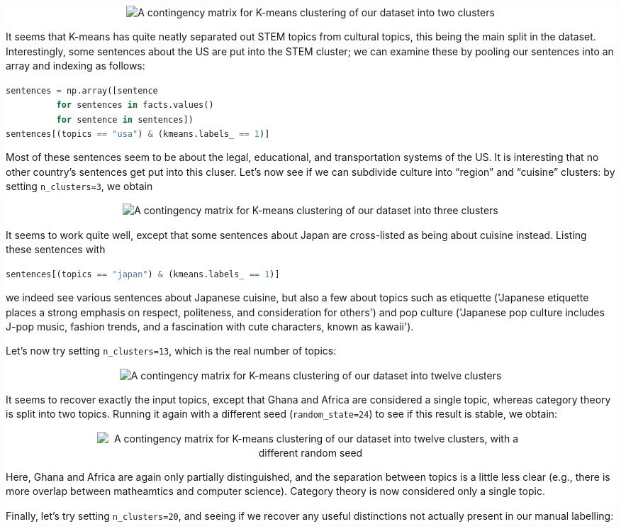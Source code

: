 <div style="text-align: center">
<img src={contingency_matrix_2} alt="A contingency matrix for K-means clustering of our dataset into two clusters" style="max-width: 70%"/>
</div>

It seems that K-means has quite neatly separated out STEM topics from cultural topics, this being the main split in the dataset. Interestingly, some sentences about the US are put into the STEM cluster; we can examine these by pooling our sentences into an array and indexing as follows:

```python
sentences = np.array([sentence
          for sentences in facts.values()
          for sentence in sentences])
sentences[(topics == "usa") & (kmeans.labels_ == 1)]
```

Most of these sentences seem to be about the legal, educational, and transportation systems of the US. It is interesting that no other country’s sentences get put into this cluser. Let’s now see if we can subdivide culture into “region” and “cuisine” clusters: by setting `n_clusters=3`, we obtain

<div style="text-align: center">
<img src={contingency_matrix_3} alt="A contingency matrix for K-means clustering of our dataset into three clusters" style="max-width: 70%"/>
</div>

It seems to work quite well, except that some sentences about Japan are cross-listed as being about cuisine instead. Listing these sentences with

```python
sentences[(topics == "japan") & (kmeans.labels_ == 1)]
```

we indeed see various sentences about Japanese cuisine, but also a few about topics such as etiquette ('Japanese etiquette places a strong emphasis on respect, politeness, and consideration for others') and pop culture ('Japanese pop culture includes J-pop music, fashion trends, and a fascination with cute characters, known as kawaii').

Let’s now try setting `n_clusters=13`, which is the real number of topics:

<div style="text-align: center">
<img src={contingency_matrix_12} alt="A contingency matrix for K-means clustering of our dataset into twelve clusters" style="max-width: 70%"/>
</div>

It seems to recover exactly the input topics, except that Ghana and Africa are considered a single topic, whereas category theory is split into two topics. Running it again with a different seed (`random_state=24`) to see if this result is stable, we obtain:

<div style="text-align: center">
<img src={contingency_matrix_12_24} alt="A contingency matrix for K-means clustering of our dataset into twelve clusters, with a different random seed" style="max-width: 70%"/>
</div>

Here, Ghana and Africa are again only partially distinguished, and the separation between topics is a little less clear (e.g., there is more overlap between matheamtics and computer science). Category theory is now considered only a single topic.

Finally, let’s try setting `n_clusters=20`, and seeing if we recover any useful distinctions not actually present in our manual labelling:


[^1]: For various reasons this is often more useful than the usual notion of distance between vectors, but the choice of distance function is often application-dependent.
[^2]: Note that we wrap the iterator over proportions in `tqdm` to give us a progress bar, since I’m impatient.
[^3]: `n_init = 10` is the current default, here made explicit, as it will be changed to `n_init = ‘auto’` in later versions of Scikit, which we have not found to give particularly good results in this case